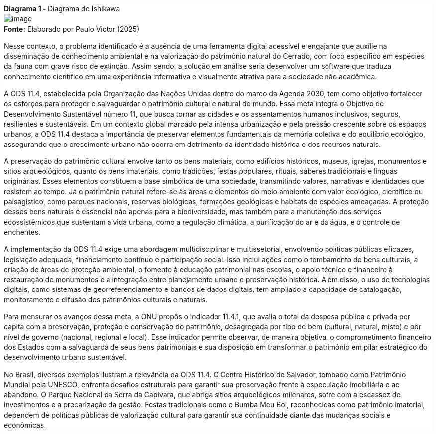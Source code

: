<div class="centered-text"><b>Diagrama 1 - </b> Diagrama de Ishikawa </div>

<img src="/img/img6.png" alt="image" class="centered-img"> 

<div class="centered-text"><b>Fonte:</b> Elaborado por Paulo Victor (2025)</div>

Nesse contexto, o problema identificado é a ausência de uma ferramenta digital acessível e engajante que auxilie na disseminação de conhecimento ambiental e na valorização do patrimônio natural do Cerrado, com foco específico em espécies da fauna com grave risco de extinção. Assim sendo, a solução em análise seria desenvolver um software que traduza conhecimento científico em uma experiência informativa e visualmente atrativa para a sociedade não acadêmica.

A ODS 11.4, estabelecida pela Organização das Nações Unidas dentro do marco da Agenda 2030, tem como objetivo fortalecer os esforços para proteger e salvaguardar o patrimônio cultural e natural do mundo. Essa meta integra o Objetivo de Desenvolvimento Sustentável número 11, que busca tornar as cidades e os assentamentos humanos inclusivos, seguros, resilientes e sustentáveis. Em um contexto global marcado pela intensa urbanização e pela pressão crescente sobre os espaços urbanos, a ODS 11.4 destaca a importância de preservar elementos fundamentais da memória coletiva e do equilíbrio ecológico, assegurando que o crescimento urbano não ocorra em detrimento da identidade histórica e dos recursos naturais.

A preservação do patrimônio cultural envolve tanto os bens materiais, como edifícios históricos, museus, igrejas, monumentos e sítios arqueológicos, quanto os bens imateriais, como tradições, festas populares, rituais, saberes tradicionais e línguas originárias. Esses elementos constituem a base simbólica de uma sociedade, transmitindo valores, narrativas e identidades que resistem ao tempo. Já o patrimônio natural refere-se às áreas e elementos do meio ambiente com valor ecológico, científico ou paisagístico, como parques nacionais, reservas biológicas, formações geológicas e habitats de espécies ameaçadas. A proteção desses bens naturais é essencial não apenas para a biodiversidade, mas também para a manutenção dos serviços ecossistêmicos que sustentam a vida urbana, como a regulação climática, a purificação do ar e da água, e o controle de enchentes.

A implementação da ODS 11.4 exige uma abordagem multidisciplinar e multissetorial, envolvendo políticas públicas eficazes, legislação adequada, financiamento contínuo e participação social. Isso inclui ações como o tombamento de bens culturais, a criação de áreas de proteção ambiental, o fomento à educação patrimonial nas escolas, o apoio técnico e financeiro à restauração de monumentos e a integração entre planejamento urbano e preservação histórica. Além disso, o uso de tecnologias digitais, como sistemas de georreferenciamento e bancos de dados digitais, tem ampliado a capacidade de catalogação, monitoramento e difusão dos patrimônios culturais e naturais.

Para mensurar os avanços dessa meta, a ONU propôs o indicador 11.4.1, que avalia o total da despesa pública e privada per capita com a preservação, proteção e conservação do patrimônio, desagregada por tipo de bem (cultural, natural, misto) e por nível de governo (nacional, regional e local). Esse indicador permite observar, de maneira objetiva, o comprometimento financeiro dos Estados com a salvaguarda de seus bens patrimoniais e sua disposição em transformar o patrimônio em pilar estratégico do desenvolvimento urbano sustentável.

No Brasil, diversos exemplos ilustram a relevância da ODS 11.4. O Centro Histórico de Salvador, tombado como Patrimônio Mundial pela UNESCO, enfrenta desafios estruturais para garantir sua preservação frente à especulação imobiliária e ao abandono. O Parque Nacional da Serra da Capivara, que abriga sítios arqueológicos milenares, sofre com a escassez de investimentos e a precarização da gestão. Festas tradicionais como o Bumba Meu Boi, reconhecidas como patrimônio imaterial, dependem de políticas públicas de valorização cultural para garantir sua continuidade diante das mudanças sociais e econômicas.
